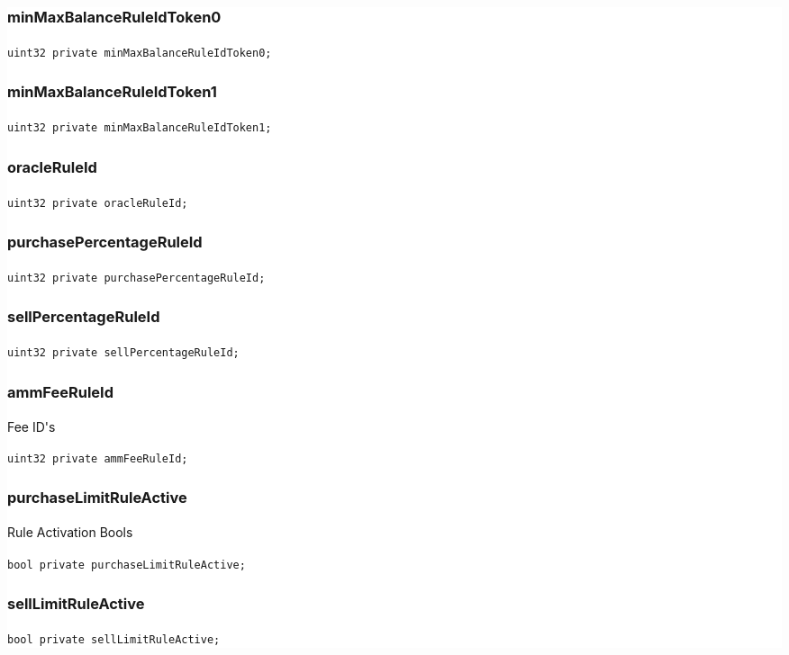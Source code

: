 
### minMaxBalanceRuleIdToken0

```solidity
uint32 private minMaxBalanceRuleIdToken0;
```


### minMaxBalanceRuleIdToken1

```solidity
uint32 private minMaxBalanceRuleIdToken1;
```


### oracleRuleId

```solidity
uint32 private oracleRuleId;
```


### purchasePercentageRuleId

```solidity
uint32 private purchasePercentageRuleId;
```


### sellPercentageRuleId

```solidity
uint32 private sellPercentageRuleId;
```


### ammFeeRuleId
Fee ID's


```solidity
uint32 private ammFeeRuleId;
```


### purchaseLimitRuleActive
Rule Activation Bools


```solidity
bool private purchaseLimitRuleActive;
```


### sellLimitRuleActive

```solidity
bool private sellLimitRuleActive;
```
